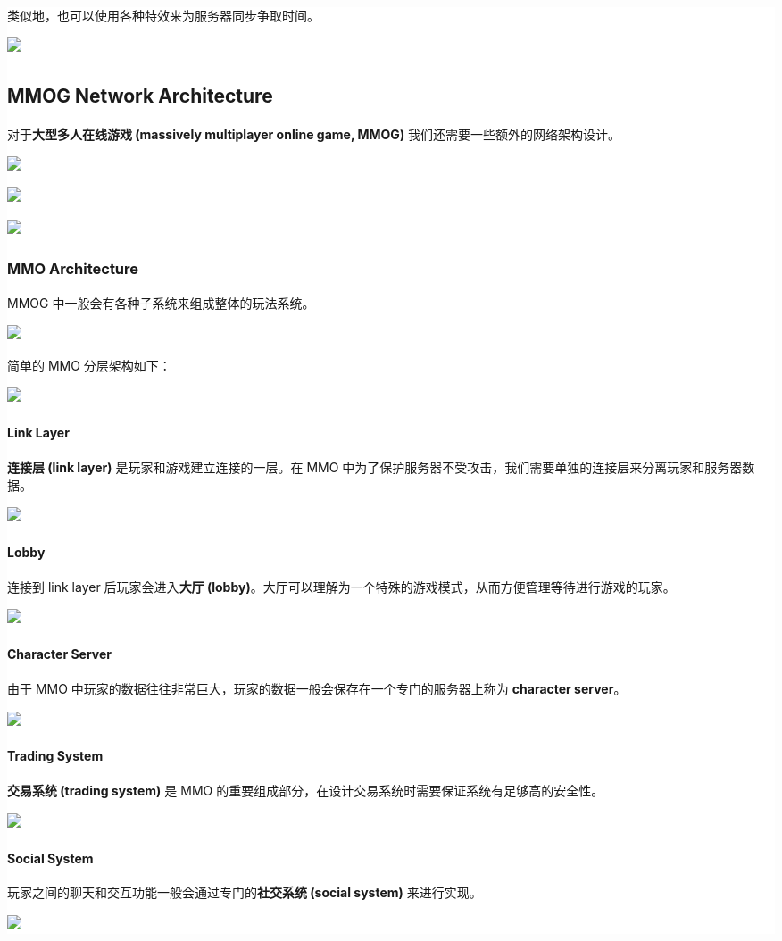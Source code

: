 类似地，也可以使用各种特效来为服务器同步争取时间。

![](1680600852026.png)

## MMOG Network Architecture

对于**大型多人在线游戏 (massively multiplayer online game, MMOG)** 我们还需要一些额外的网络架构设计。

![](1680600852866.png)

![](1680600853724.png)

![](1680600854553.png)

### MMO Architecture

MMOG 中一般会有各种子系统来组成整体的玩法系统。

![](1680600855431.png)

简单的 MMO 分层架构如下：

![](1680600856280.png)

#### Link Layer

**连接层 (link layer)** 是玩家和游戏建立连接的一层。在 MMO 中为了保护服务器不受攻击，我们需要单独的连接层来分离玩家和服务器数据。

![](1680600857096.png)

#### Lobby

连接到 link layer 后玩家会进入**大厅 (lobby)**。大厅可以理解为一个特殊的游戏模式，从而方便管理等待进行游戏的玩家。

![](1680600857949.png)

#### Character Server

由于 MMO 中玩家的数据往往非常巨大，玩家的数据一般会保存在一个专门的服务器上称为 **character server**。

![](1680600858882.png)

#### Trading System

**交易系统 (trading system)** 是 MMO 的重要组成部分，在设计交易系统时需要保证系统有足够高的安全性。

![](1680600859752.png)

#### Social System

玩家之间的聊天和交互功能一般会通过专门的**社交系统 (social system)** 来进行实现。

![](1680600860683.png)
